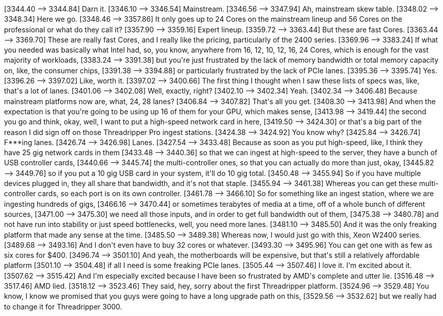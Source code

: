 [3344.40 --> 3344.84]  Darn it.
[3346.10 --> 3346.54]  Mainstream.
[3346.56 --> 3347.94]  Ah, mainstream skew table.
[3348.02 --> 3348.34]  Here we go.
[3348.46 --> 3357.86]  It only goes up to 24 Cores on the mainstream lineup and 56 Cores on the professional or what do they call it?
[3357.90 --> 3359.16]  Expert lineup.
[3359.72 --> 3363.44]  But these are fast Cores.
[3363.44 --> 3369.70]  These are really fast Cores, and I really like the pricing, particularly of the 2400 series.
[3369.96 --> 3383.24]  If what you needed was basically what Intel had, so, you know, anywhere from 16, 12, 10, 12, 16, 24 Cores, which is enough for the vast majority of workloads,
[3383.24 --> 3391.38]  but you're just frustrated by the lack of memory bandwidth or total memory capacity on, like, the consumer chips,
[3391.38 --> 3394.88]  or particularly frustrated by the lack of PCIe lanes.
[3395.36 --> 3395.74]  Yes.
[3396.26 --> 3397.02]  Like, worth it.
[3397.02 --> 3400.66]  The first thing I thought when I saw these lists of specs was, like, that's a lot of lanes.
[3401.06 --> 3402.08]  Well, exactly, right?
[3402.10 --> 3402.34]  Yeah.
[3402.34 --> 3406.48]  Because mainstream platforms now are, what, 24, 28 lanes?
[3406.84 --> 3407.82]  That's all you get.
[3408.30 --> 3413.98]  And when the expectation is that you're going to be using up 16 of them for your GPU, which makes sense,
[3413.98 --> 3419.44]  the second you go and think, okay, well, I want to put a high-speed network card in here,
[3419.50 --> 3424.30]  or that's a big part of the reason I did sign off on those Threadripper Pro ingest stations.
[3424.38 --> 3424.92]  You know why?
[3425.84 --> 3426.74]  F***ing lanes.
[3426.74 --> 3426.98]  Lanes.
[3427.54 --> 3433.48]  Because as soon as you put high-speed, like, I think they have 25 gig network cards in them
[3433.48 --> 3440.36]  so that we can ingest at high-speed to the server, they have a bunch of USB controller cards,
[3440.66 --> 3445.74]  the multi-controller ones, so that you can actually do more than just, okay,
[3445.82 --> 3449.76]  so if you put a 10 gig USB card in your system, it'll do 10 gig total.
[3450.48 --> 3455.94]  So if you have multiple devices plugged in, they all share that bandwidth, and it's not that staple.
[3455.94 --> 3461.38]  Whereas you can get these multi-controller cards, so each port is on its own controller.
[3461.78 --> 3466.10]  So for something like an ingest station, where we are ingesting hundreds of gigs,
[3466.16 --> 3470.44]  or sometimes terabytes of media at a time, off of a whole bunch of different sources,
[3471.00 --> 3475.30]  we need all those inputs, and in order to get full bandwidth out of them,
[3475.38 --> 3480.78]  and not have run into stability or just speed bottlenecks, well, you need more lanes.
[3481.10 --> 3485.50]  And it was the only freaking platform that made any sense at the time.
[3485.50 --> 3489.38]  Whereas now, I would just go with this, Xeon W2400 series.
[3489.68 --> 3493.16]  And I don't even have to buy 32 cores or whatever.
[3493.30 --> 3495.96]  You can get one with as few as six cores for $400.
[3496.74 --> 3501.10]  And yeah, the motherboards will be expensive, but that's still a relatively affordable platform
[3501.10 --> 3504.48]  if all I need is some freaking PCIe lanes.
[3505.44 --> 3507.46]  I love it. I'm excited about it.
[3507.62 --> 3515.42]  And I'm especially excited because I have been so frustrated by AMD's complete and utter lie.
[3516.48 --> 3517.46]  AMD lied.
[3518.12 --> 3523.46]  They said, hey, sorry about the first Threadripper platform.
[3524.96 --> 3529.48]  You know, I know we promised that you guys were going to have a long upgrade path on this,
[3529.56 --> 3532.62]  but we really had to change it for Threadripper 3000.